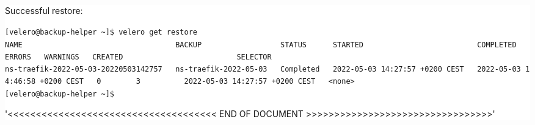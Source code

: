 Successful restore:

```
[velero@backup-helper ~]$ velero get restore
NAME                                   BACKUP                  STATUS      STARTED                          COMPLETED                        ERRORS   WARNINGS   CREATED                          SELECTOR
ns-traefik-2022-05-03-20220503142757   ns-traefik-2022-05-03   Completed   2022-05-03 14:27:57 +0200 CEST   2022-05-03 14:46:58 +0200 CEST   0        3          2022-05-03 14:27:57 +0200 CEST   <none>
[velero@backup-helper ~]$ 
```


'<<<<<<<<<<<<<<<<<<<<<<<<<<<<<<<<<<<<< END OF DOCUMENT >>>>>>>>>>>>>>>>>>>>>>>>>>>>>>>>>'
